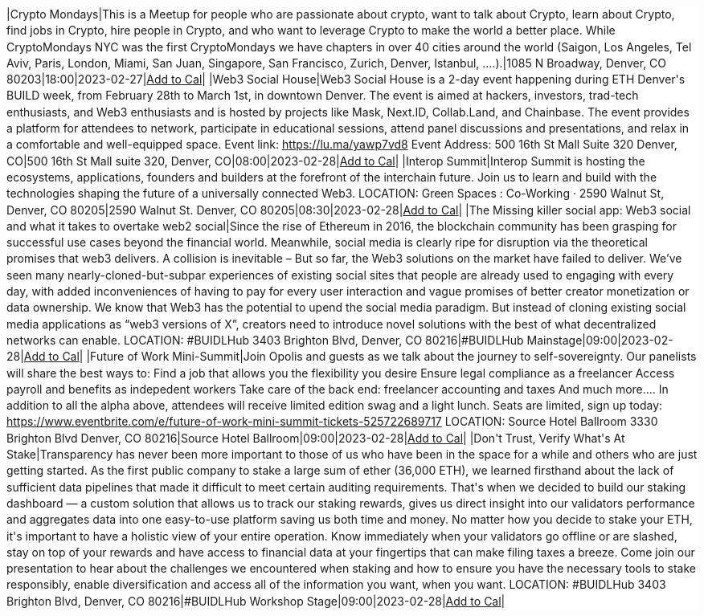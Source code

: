|Crypto Mondays|This is a Meetup for people who are passionate about crypto, want to talk about Crypto, learn about Crypto, find jobs in Crypto, hire people in Crypto, and who want to leverage Crypto to make the world a better place. While CryptoMondays NYC was the first CryptoMondays we have chapters in over 40 cities around the world (Saigon, Los Angeles, Tel Aviv, Paris, London, Miami, San Juan, Singapore, San Francisco, Zurich, Denver, Istanbul, ....).|1085 N Broadway, Denver, CO 80203|18:00|2023-02-27|[Add to Cal]("https://www.google.com/calendar/render?action=TEMPLATE&text=Crypto%20Mondays&dates=20230227T180000Z-07:00/20230227T220000Z-07:00")|
|Web3 Social House|Web3 Social House is a 2-day event happening during ETH Denver's BUILD week, from February 28th to March 1st, in downtown Denver. The event is aimed at hackers, investors, trad-tech enthusiasts, and Web3 enthusiasts and is hosted by projects like Mask, Next.ID, Collab.Land, and Chainbase. The event provides a platform for attendees to network, participate in educational sessions, attend panel discussions and presentations, and relax in a comfortable and well-equipped space.  Event link: https://lu.ma/yawp7vd8  Event Address:   500 16th St Mall Suite 320 Denver, CO|500 16th St Mall suite 320, Denver, CO|08:00|2023-02-28|[Add to Cal]("https://www.google.com/calendar/render?action=TEMPLATE&text=Web3%20Social%20House&dates=20230228T080000Z-07:00/20230228T180000Z-07:00")|
|Interop Summit|Interop Summit is hosting the ecosystems, applications, founders and builders at the forefront of the interchain future. Join us to learn and build with the technologies shaping the future of a universally connected Web3.  LOCATION: Green Spaces : Co-Working · 2590 Walnut St, Denver, CO 80205|2590 Walnut St. Denver, CO 80205|08:30|2023-02-28|[Add to Cal]("https://www.google.com/calendar/render?action=TEMPLATE&text=Interop%20Summit&dates=20230228T083000Z-07:00/20230228T183000Z-07:00")|
|The Missing killer social app: Web3 social and what it takes to overtake web2 social|Since the rise of Ethereum in 2016, the blockchain community has been grasping for successful use cases beyond the financial world. Meanwhile, social media is clearly ripe for disruption via the theoretical promises that web3 delivers. A collision is inevitable – But so far, the Web3 solutions on the market have failed to deliver. We’ve seen many nearly-cloned-but-subpar experiences of existing social sites that people are already used to engaging with every day, with added inconveniences of having to pay for every user interaction and vague promises of better creator monetization or data ownership. We know that Web3 has the potential to upend the social media paradigm. But instead of cloning existing social media applications as “web3 versions of X”, creators need to introduce novel solutions with the best of what decentralized networks can enable.  LOCATION: #BUIDLHub 3403 Brighton Blvd,  Denver, CO 80216|#BUIDLHub Mainstage|09:00|2023-02-28|[Add to Cal]("https://www.google.com/calendar/render?action=TEMPLATE&text=The%20Missing%20killer%20social%20app:%20Web3%20social%20and%20what%20it%20takes%20to%20overtake%20web2%20social&dates=20230228T090000Z-07:00/20230228T092000Z-07:00")|
|Future of Work Mini-Summit|Join Opolis and guests as we talk about the journey to self-sovereignty.  Our panelists will share the best ways to:  F﻿ind a job that allows you the flexibility you desire E﻿nsure legal compliance as a freelancer A﻿ccess payroll and benefits as indepedent workers T﻿ake care of the back end: freelancer accounting and taxes A﻿nd much more....  I﻿n addition to all the alpha above, attendees will receive limited edition swag and a light lunch.  S﻿eats are limited, sign up today: https://www.eventbrite.com/e/future-of-work-mini-summit-tickets-525722689717   LOCATION: Source Hotel Ballroom 3330 Brighton Blvd  Denver, CO 80216|Source Hotel Ballroom|09:00|2023-02-28|[Add to Cal]("https://www.google.com/calendar/render?action=TEMPLATE&text=Future%20of%20Work%20Mini-Summit&dates=20230228T090000Z-07:00/20230228T130000Z-07:00")|
|Don't Trust, Verify What's At Stake|Transparency has never been more important to those of us who have been in the space for a while and others who are just getting started.  As the first public company to stake a large sum of ether (36,000 ETH), we learned firsthand about the lack of sufficient data pipelines that made it difficult to meet certain auditing requirements.  That's when we decided to build our staking dashboard — a custom solution that allows us to track our staking rewards, gives us direct insight into our validators performance and aggregates data into one easy-to-use platform saving us both time and money.  No matter how you decide to stake your ETH, it's important to have a holistic view of your entire operation. Know immediately when your validators go offline or are slashed, stay on top of your rewards and have access to financial data at your fingertips that can make filing taxes a breeze.  Come join our presentation to hear about the challenges we encountered when staking and how to ensure you have the necessary tools to stake responsibly, enable diversification and access all of the information you want, when you want.  LOCATION: #BUIDLHub 3403 Brighton Blvd,  Denver, CO 80216|#BUIDLHub Workshop Stage|09:00|2023-02-28|[Add to Cal]("https://www.google.com/calendar/render?action=TEMPLATE&text=Don't%20Trust,%20Verify%20What's%20At%20Stake&dates=20230228T090000Z-07:00/20230228T103000Z-07:00")|